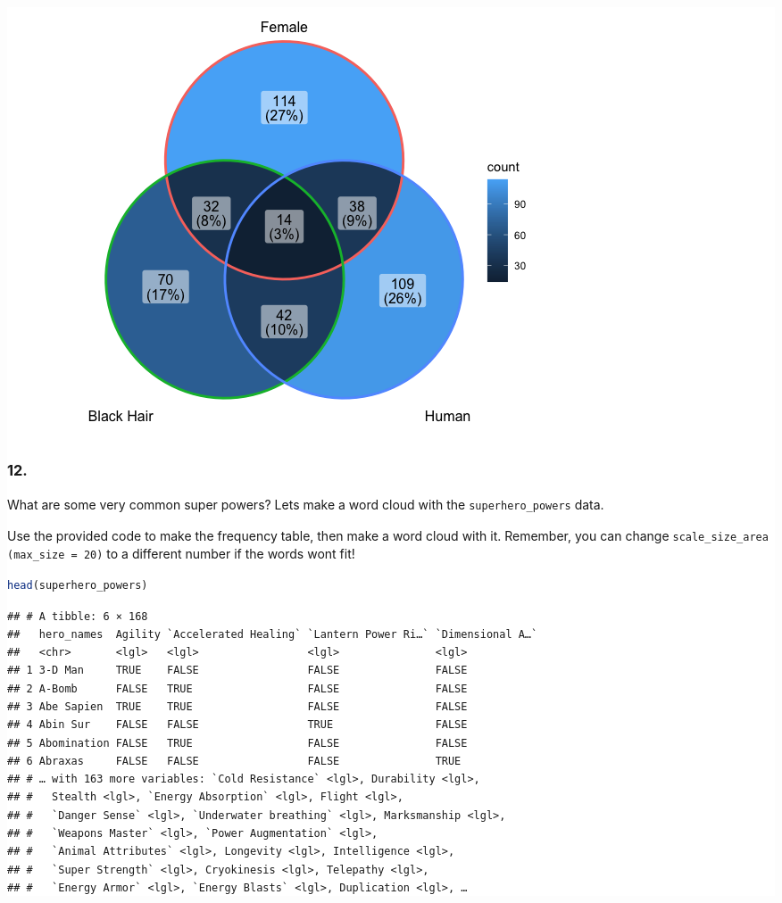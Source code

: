 ![](lab14_hw_files/figure-html/unnamed-chunk-20-1.png)


### 12.
What are some very common super powers? Lets make a word cloud with the `superhero_powers` data.

Use the provided code to make the frequency table, then make a word cloud with it. 
Remember, you can change `scale_size_area(max_size = 20)` to a different number if the words wont fit!


```r
head(superhero_powers)
```

```
## # A tibble: 6 × 168
##   hero_names  Agility `Accelerated Healing` `Lantern Power Ri…` `Dimensional A…`
##   <chr>       <lgl>   <lgl>                 <lgl>               <lgl>           
## 1 3-D Man     TRUE    FALSE                 FALSE               FALSE           
## 2 A-Bomb      FALSE   TRUE                  FALSE               FALSE           
## 3 Abe Sapien  TRUE    TRUE                  FALSE               FALSE           
## 4 Abin Sur    FALSE   FALSE                 TRUE                FALSE           
## 5 Abomination FALSE   TRUE                  FALSE               FALSE           
## 6 Abraxas     FALSE   FALSE                 FALSE               TRUE            
## # … with 163 more variables: `Cold Resistance` <lgl>, Durability <lgl>,
## #   Stealth <lgl>, `Energy Absorption` <lgl>, Flight <lgl>,
## #   `Danger Sense` <lgl>, `Underwater breathing` <lgl>, Marksmanship <lgl>,
## #   `Weapons Master` <lgl>, `Power Augmentation` <lgl>,
## #   `Animal Attributes` <lgl>, Longevity <lgl>, Intelligence <lgl>,
## #   `Super Strength` <lgl>, Cryokinesis <lgl>, Telepathy <lgl>,
## #   `Energy Armor` <lgl>, `Energy Blasts` <lgl>, Duplication <lgl>, …
```
